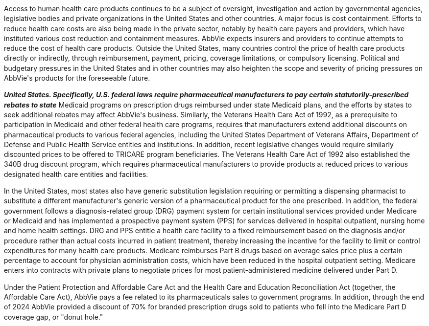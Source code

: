 Access to human health care products continues to be a subject of oversight, investigation and action by governmental agencies, legislative
bodies and private organizations in the United States and other countries. A major focus is cost containment. Efforts to reduce health care costs
are also being made in the private sector, notably by health care payers and providers, which have instituted various cost reduction and
containment measures. AbbVie expects insurers and providers to continue attempts to reduce the cost of health care products. Outside the
United States, many countries control the price of health care products directly or indirectly, through reimbursement, payment, pricing, coverage
limitations, or compulsory licensing. Political and budgetary pressures in the United States and in other countries may also heighten the scope
and severity of pricing pressures on AbbVie\'s products for the foreseeable future.

**_United States.  Specifically, U.S. federal laws require pharmaceutical manufacturers to pay certain statutorily-prescribed rebates to state_**
Medicaid programs on prescription drugs reimbursed under state Medicaid plans, and the efforts by states to seek additional rebates may affect
AbbVie\'s business. Similarly, the Veterans Health Care Act of 1992, as a prerequisite to participation in Medicaid and other federal health care
programs, requires that manufacturers extend additional discounts on pharmaceutical products to various federal agencies, including the United
States Department of Veterans Affairs, Department of Defense and Public Health Service entities and institutions. In addition, recent legislative
changes would require similarly discounted prices to be offered to TRICARE program beneficiaries. The Veterans Health Care Act of 1992 also
established the 340B drug discount program, which requires pharmaceutical manufacturers to provide products at reduced prices to various
designated health care entities and facilities.

In the United States, most states also have generic substitution legislation requiring or permitting a dispensing pharmacist to substitute a
different manufacturer\'s generic version of a pharmaceutical product for the one prescribed. In addition, the federal government follows a
diagnosis-related group (DRG) payment system for certain institutional services provided under Medicare or Medicaid and has implemented a
prospective payment system (PPS) for services delivered in hospital outpatient, nursing home and home health settings. DRG and PPS entitle a
health care facility to a fixed reimbursement based on the diagnosis and/or procedure rather than actual costs incurred in patient treatment,
thereby increasing the incentive for the facility to limit or control expenditures for many health care products. Medicare reimburses Part B drugs
based on average sales price plus a certain percentage to account for physician administration costs, which have been reduced in the hospital
outpatient setting. Medicare enters into contracts with private plans to negotiate prices for most patient-administered medicine delivered under
Part D.

Under the Patient Protection and Affordable Care Act and the Health Care and Education Reconciliation Act (together, the Affordable Care
Act), AbbVie pays a fee related to its pharmaceuticals sales to government programs. In addition, through the end of 2024 AbbVie provided a
discount of 70% for branded prescription drugs sold to patients who fell into the Medicare Part D coverage gap, or "donut hole."
